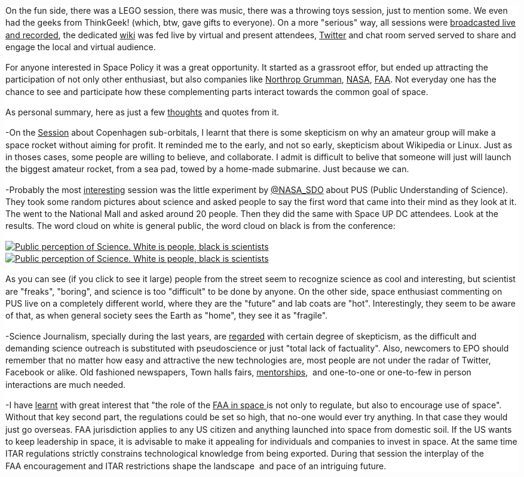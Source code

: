 On the fun side, there was a LEGO session, there was music, there was a throwing toys session, just to mention some. We even had the geeks from ThinkGeek! (which, btw, gave gifts to everyone). On a more "serious" way, all sessions were <a href="https://www.spacevidcast.com/spaceup/">broadcasted live and recorded</a>, the dedicated <a href="https://wiki.spaceupdc.org">wiki</a> was fed live by virtual and present attendees, <a href="https://twitter.com/#search?q=spaceupdc">Twitter</a> and chat room served served to share and engage the local and virtual audience.

For anyone interested in Space Policy it was a great opportunity. It started as a grassroot effor, but ended up attracting the participation of not only other enthusiast, but also companies like <a href="https://www.northropgrumman.com/">Northrop Grumman</a>, <a href="https://sdo.gsfc.nasa.gov/">NASA</a>, <a href="https://www.faa.gov/about/office_org/headquarters_offices/ast/">FAA</a>. Not everyday one has the chance to see and participate how these complementing parts interact towards the common goal of space.

As personal summary, here as just a few <a href="https://twitter.com/#search?q=brunosan%20spaceupdc">thoughts</a> and quotes from it.

-On the <a href="https://twitter.com/brunosan/status/22376969819">Session</a> about Copenhagen sub-orbitals, I learnt that there is some skepticism on why an amateur group will make a space rocket without aiming for profit. It reminded me to the early, and not so early, skepticism about Wikipedia or Linux. Just as in thoses cases, some people are willing to believe, and collaborate. I admit is difficult to belive that someone will just will launch the biggest amateur rocket, from a sea pad, towed by a home-made submarine. Just because we can.

-Probably the most <a href="https://twitter.com/brunosan/status/22375458344">interesting</a> session was the little experiment by <a href="https://twitter.com/nasa_SDO">@NASA_SDO</a> about PUS (Public Understanding of Science). They took some random pictures about science and asked people to say the first word that came into their mind as they look at it. The went to the National Mall and asked around 20 people. Then they did the same with Space UP DC attendees. Look at the results. The word cloud on white is general public, the word cloud on black is from the conference:

<a title="Public perception of Science. White is people, black is scientists by brunosan, on Flickr" href="https://www.flickr.com/photos/nasonurb/4935526357/"><img class="alignleft" src="https://farm5.static.flickr.com/4136/4935526357_7c1fc96a30.jpg" alt="Public perception of Science. White is people, black is scientists" width="47%" /></a><a title="Public perception of Science. White is people, black is scientists by brunosan, on Flickr" href="https://www.flickr.com/photos/nasonurb/4935526671/"><img class="alignright" src="https://farm5.static.flickr.com/4119/4935526671_3b8ca15234.jpg" alt="Public perception of Science. White is people, black is scientists" width="47%" /></a>

As you can see (if you click to see it large) people from the street seem to recognize science as cool and interesting, but scientist are "freaks", "boring", and science is too "difficult" to be done by anyone. On the other side, space enthusiast commenting on PUS live on a completely different world, where they are the "future" and lab coats are "hot". Interestingly, they seem to be aware of that, as when general society sees the Earth as "home", they see it as "fragile".

-Science Journalism, specially during the last years, are <a href="https://twitter.com/harbingeralpha/status/22357640981">regarded</a> with certain degree of skepticism, as the difficult and demanding science outreach is substituted with pseudoscience or just "total lack of factuality". Also, newcomers to EPO should remember that no matter how easy and attractive the new technologies are, most people are not under the radar of Twitter, Facebook or alike. Old fashioned newspapers, Town halls fairs, <a href="https://twitter.com/brunosan/status/22357891394">mentorships</a>,  and one-to-one or one-to-few in person interactions are much needed.

-I have <a href="https://twitter.com/brunosan/status/22286236297">learnt</a> with great interest that "the role of the <a href="https://www.faa.gov/about/office_org/headquarters_offices/ast/">FAA in space </a>is not only to regulate, but also to encourage use of space". Without that key second part, the regulations could be set so high, that no-one would ever try anything. In that case they would just go overseas. FAA jurisdiction applies to any US citizen and anything launched into space from domestic soil. If the US wants to keep leadership in space, it is advisable to make it appealing for individuals and companies to invest in space. At the same time ITAR regulations strictly constrains technological knowledge from being exported. During that session the interplay of the FAA encouragement and ITAR restrictions shape the landscape  and pace of an intriguing future.
